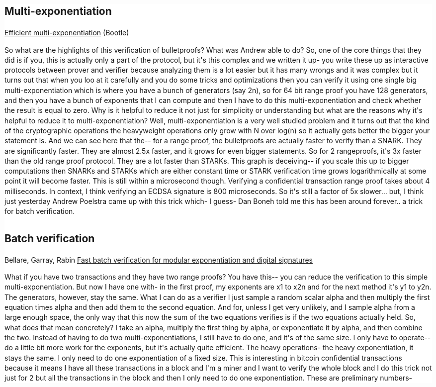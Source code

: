 ## Multi-exponentiation

<a href="http://www0.cs.ucl.ac.uk/staff/J.Bootle/pippenger.pdf">Efficient
multi-exponentiation</a> (Bootle)

So what are the highlights of this verification of bulletproofs? What
was Andrew able to do? So, one of the core things that they did is if
you, this is actually only a part of the protocol, but it's this complex
and we written it up- you write these up as interactive protocols
between prover and verifier because analyzing them is a lot easier but
it has many wrongs and it was complex but it turns out that when you loo
at it carefully and you do some tricks and optimizations then you can
verify it using one single big multi-exponentiation which is where you
have a bunch of generators (say 2n), so for 64 bit range proof you have
128 generators, and then you have a bunch of exponents that I can
compute and then I have to do this multi-exponentiation and check
whether the result is equal to zero. Why is it helpful to reduce it not
just for simplicity or understanding but what are the reasons why it's
helpful to reduce it to multi-exponentiation? Well, multi-exponentiation
is a very well studied problem and it turns out that the kind of the
cryptographic operations the heavyweight operations only grow with N
over log(n) so it actually gets better the bigger your statement is. And
we can see here that the-- for a range proof, the bulletproofs are
actually faster to verify than a SNARK. They are significantly faster.
They are almost 2.5x faster, and it grows for even bigger statements. So
for 2 rangeproofs, it's 3x faster than the old range proof protocol.
They are a lot faster than STARKs. This graph is deceiving-- if you
scale this up to bigger computations then SNARKs and STARKs which are
either constant time or STARK verification time grows logarithmically at
some point it will become faster. This is still within a microsecond
though. Verifying a confidential transaction range proof takes about 4
milliseconds. In context, I think verifying an ECDSA signature is 800
microseconds. So it's still a factor of 5x slower... but, I think just
yesterday Andrew Poelstra came up with this trick which- I guess- Dan
Boneh told me this has been around forever.. a trick for batch
verification.

## Batch verification

Bellare, Garray, Rabin
<a href="https://cseweb.ucsd.edu/~mihir/papers/batch.pdf">Fast batch
verification for modular exponentiation and digital signatures</a>

What if you have two transactions and they have two range proofs? You
have this-- you can reduce the verification to this simple
multi-exponentiation. But now I have one with- in the first proof, my
exponents are x1 to x2n and for the next method it's y1 to y2n. The
generators, however, stay the same. What I can do as a verifier I just
sample a random scalar alpha and then multiply the first equation times
alpha and then add them to the second equation. And for, unless I get
very unlikely, and I sample alpha from a large enough space, the only
way that this now the sum of the two equations verifies is if the two
equations actually held. So, what does that mean concretely? I take an
alpha, multiply the first thing by alpha, or exponentiate it by alpha,
and then combine the two. Instead of having to do two
multi-exponentiations, I still have to do one, and it's of the same
size. I only have to operate-- do a little bit more work for the
exponents, but it's actually quite efficient. The heavy operations- the
heavy exponentiation, it stays the same. I only need to do one
exponentiation of a fixed size. This is interesting in bitcoin
confidential transactions because it means I have all these transactions
in a block and I'm a miner and I want to verify the whole block and I do
this trick not just for 2 but all the transactions in the block and then
I only need to do one exponentiation. These are preliminary numbers-